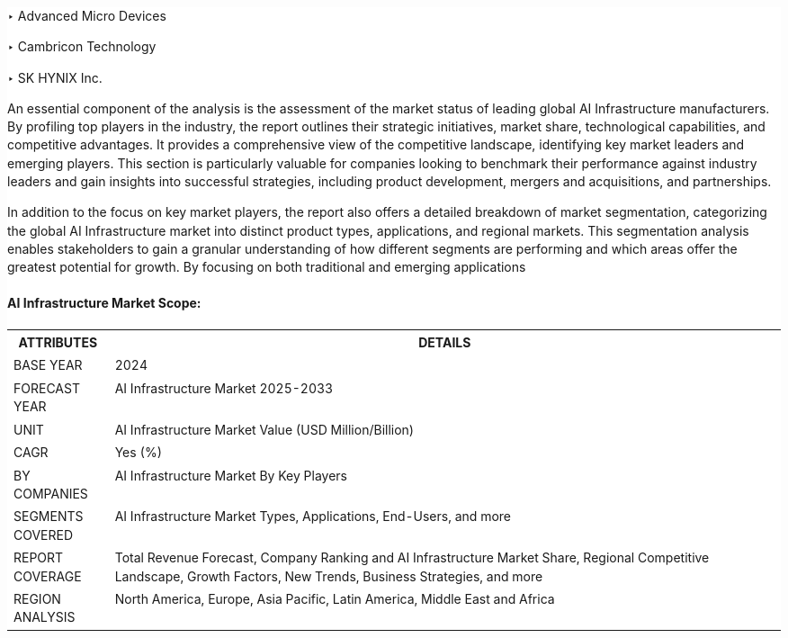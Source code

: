 ‣ Advanced Micro Devices

‣ Cambricon Technology

‣ SK HYNIX Inc.

An essential component of the analysis is the assessment of the market status of leading global AI Infrastructure manufacturers. By profiling top players in the industry, the report outlines their strategic initiatives, market share, technological capabilities, and competitive advantages. It provides a comprehensive view of the competitive landscape, identifying key market leaders and emerging players. This section is particularly valuable for companies looking to benchmark their performance against industry leaders and gain insights into successful strategies, including product development, mergers and acquisitions, and partnerships.

In addition to the focus on key market players, the report also offers a detailed breakdown of market segmentation, categorizing the global AI Infrastructure market into distinct product types, applications, and regional markets. This segmentation analysis enables stakeholders to gain a granular understanding of how different segments are performing and which areas offer the greatest potential for growth. By focusing on both traditional and emerging applications

<h4>AI Infrastructure Market Scope:</h4>
<table>
<tr>
<th>ATTRIBUTES</th>
<th>DETAILS</th>
</tr>
<tr>
<td>BASE YEAR</td>
<td>2024</td>
</tr>
<tr>
<td>FORECAST YEAR</td>
<td>AI Infrastructure Market 2025-2033</td>
</tr>
<tr>
<td>UNIT</td>
<td>AI Infrastructure Market Value (USD Million/Billion)</td>
<tr>
<td>CAGR</td>
<td>Yes (%)</td>
</tr>
</tr>
<tr>
<td>BY COMPANIES</td>
<td>AI Infrastructure Market By Key Players</td>
</tr>
<tr>
<td>SEGMENTS COVERED</td>
<td>AI Infrastructure Market Types, Applications, End-Users, and more</td>
</tr>
<tr>
<td>REPORT COVERAGE</td>
<td>Total Revenue Forecast, Company Ranking and AI Infrastructure Market Share, Regional Competitive Landscape, Growth Factors, New Trends, Business Strategies, and more</td>
</tr>
<tr>
<td>REGION ANALYSIS</td>
<td>North America, Europe, Asia Pacific, Latin America, Middle East and Africa</td>
</tr>
</table>

